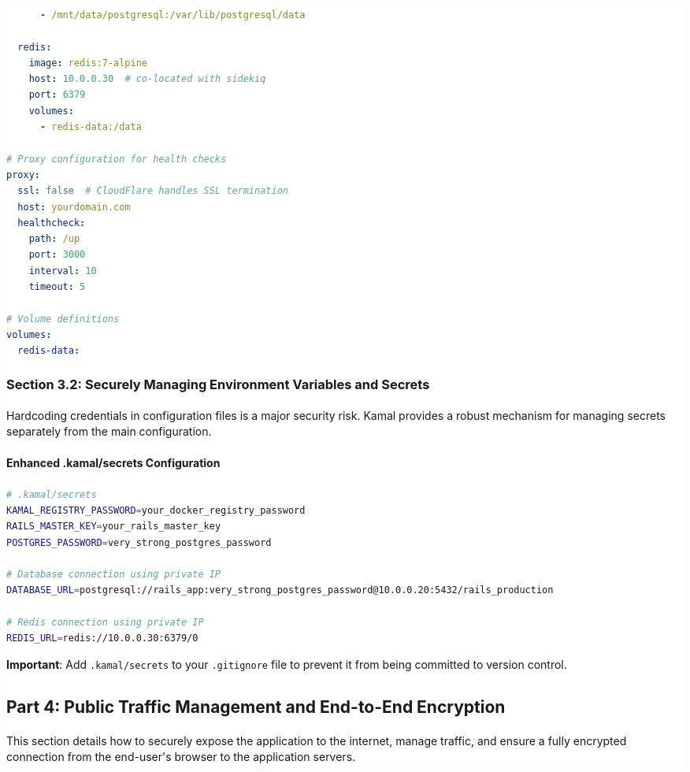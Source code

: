 ```yaml
      - /mnt/data/postgresql:/var/lib/postgresql/data

  redis:
    image: redis:7-alpine
    host: 10.0.0.30  # co-located with sidekiq
    port: 6379
    volumes:
      - redis-data:/data

# Proxy configuration for health checks
proxy:
  ssl: false  # CloudFlare handles SSL termination
  host: yourdomain.com
  healthcheck:
    path: /up
    port: 3000
    interval: 10
    timeout: 5

# Volume definitions
volumes:
  redis-data:
```

### Section 3.2: Securely Managing Environment Variables and Secrets

Hardcoding credentials in configuration files is a major security risk. Kamal provides a robust mechanism for managing secrets separately from the main configuration.

#### Enhanced .kamal/secrets Configuration

```bash
# .kamal/secrets
KAMAL_REGISTRY_PASSWORD=your_docker_registry_password
RAILS_MASTER_KEY=your_rails_master_key
POSTGRES_PASSWORD=very_strong_postgres_password

# Database connection using private IP
DATABASE_URL=postgresql://rails_app:very_strong_postgres_password@10.0.0.20:5432/rails_production

# Redis connection using private IP
REDIS_URL=redis://10.0.0.30:6379/0
```

**Important**: Add `.kamal/secrets` to your `.gitignore` file to prevent it from being committed to version control.

## Part 4: Public Traffic Management and End-to-End Encryption

This section details how to securely expose the application to the internet, manage traffic, and ensure a fully encrypted connection from the end-user's browser to the application servers.
